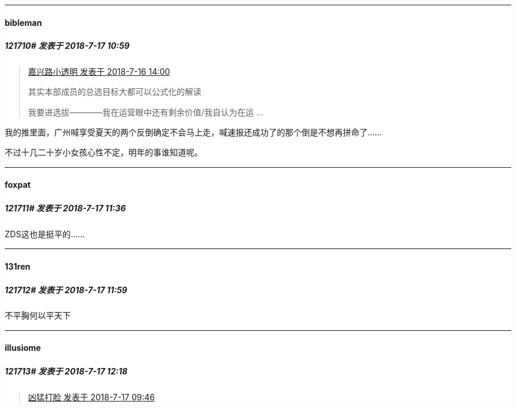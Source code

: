 


*****

####  bibleman  
##### 121710#       发表于 2018-7-17 10:59



<blockquote><a href="httphttps://bbs.saraba1st.com/2b/forum.php?mod=redirect&amp;goto=findpost&amp;pid=40350350&amp;ptid=1105387" target="_blank">嘉兴路小透明 发表于 2018-7-16 14:00</a>

其实本部成员的总选目标大都可以公式化的解读


我要进选拔————我在运营眼中还有剩余价值/我自认为在运 ...</blockquote>
我的推里面，广州喊享受夏天的两个反倒确定不会马上走，喊速报还成功了的那个倒是不想再拼命了……

不过十几二十岁小女孩心性不定，明年的事谁知道呢。







*****

####  foxpat  
##### 121711#       发表于 2018-7-17 11:36




ZDS这也是挺平的……







*****

####  131ren  
##### 121712#       发表于 2018-7-17 11:59




不平胸何以平天下







*****

####  illusiome  
##### 121713#       发表于 2018-7-17 12:18



<blockquote><a href="httphttps://bbs.saraba1st.com/2b/forum.php?mod=redirect&amp;goto=findpost&amp;pid=40357598&amp;ptid=1105387" target="_blank">凶猛打脸 发表于 2018-7-17 09:46</a>
